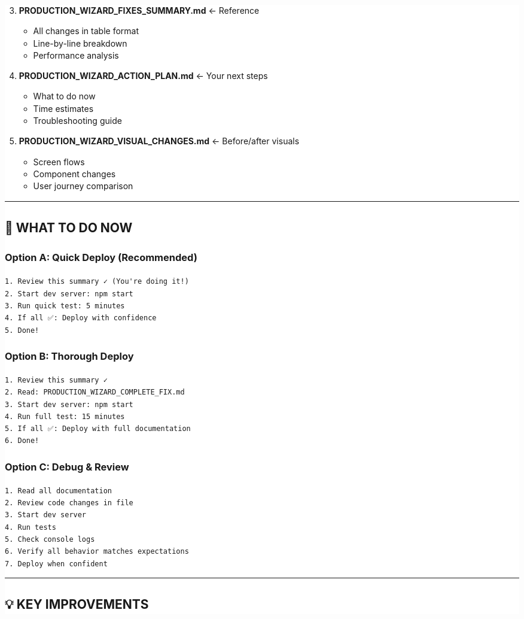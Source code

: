3. **PRODUCTION_WIZARD_FIXES_SUMMARY.md** ← Reference
   - All changes in table format
   - Line-by-line breakdown
   - Performance analysis

4. **PRODUCTION_WIZARD_ACTION_PLAN.md** ← Your next steps
   - What to do now
   - Time estimates
   - Troubleshooting guide

5. **PRODUCTION_WIZARD_VISUAL_CHANGES.md** ← Before/after visuals
   - Screen flows
   - Component changes
   - User journey comparison

---

## 🎯 WHAT TO DO NOW

### **Option A: Quick Deploy (Recommended)**
```
1. Review this summary ✓ (You're doing it!)
2. Start dev server: npm start
3. Run quick test: 5 minutes
4. If all ✅: Deploy with confidence
5. Done!
```

### **Option B: Thorough Deploy**
```
1. Review this summary ✓
2. Read: PRODUCTION_WIZARD_COMPLETE_FIX.md
3. Start dev server: npm start
4. Run full test: 15 minutes
5. If all ✅: Deploy with full documentation
6. Done!
```

### **Option C: Debug & Review**
```
1. Read all documentation
2. Review code changes in file
3. Start dev server
4. Run tests
5. Check console logs
6. Verify all behavior matches expectations
7. Deploy when confident
```

---

## 💡 KEY IMPROVEMENTS
